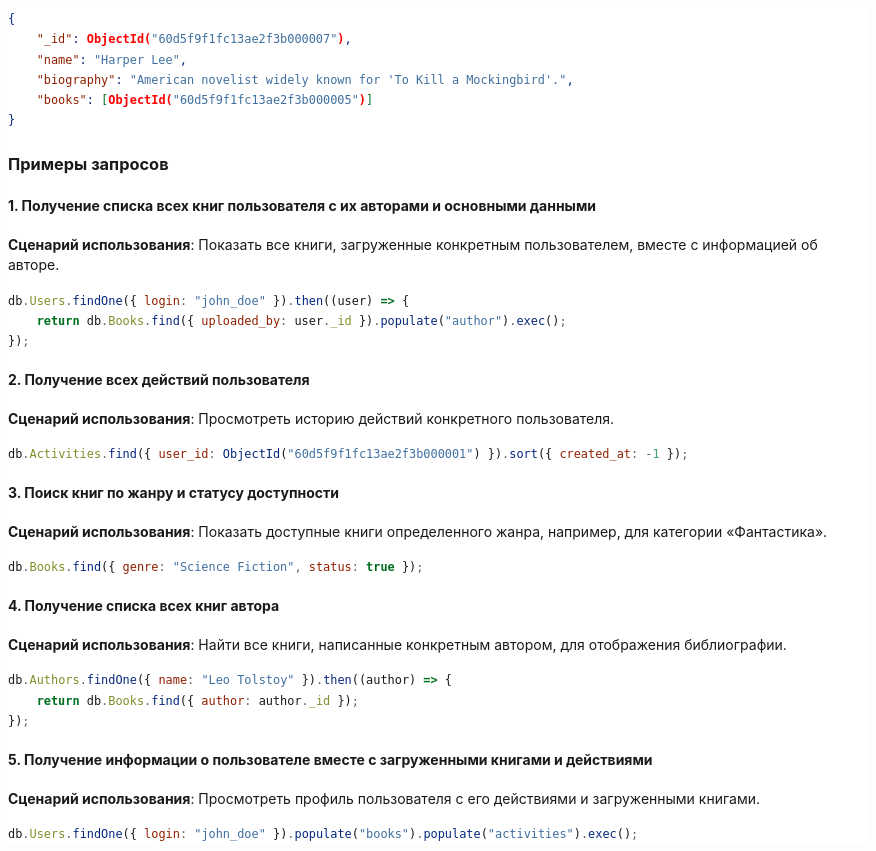 ```json
{
    "_id": ObjectId("60d5f9f1fc13ae2f3b000007"),
    "name": "Harper Lee",
    "biography": "American novelist widely known for 'To Kill a Mockingbird'.",
    "books": [ObjectId("60d5f9f1fc13ae2f3b000005")]
}
```

### Примеры запросов

#### 1. Получение списка всех книг пользователя с их авторами и основными данными

**Сценарий использования**: Показать все книги, загруженные конкретным пользователем, вместе с информацией об авторе.

```javascript
db.Users.findOne({ login: "john_doe" }).then((user) => {
	return db.Books.find({ uploaded_by: user._id }).populate("author").exec();
});
```

#### 2. Получение всех действий пользователя

**Сценарий использования**: Просмотреть историю действий конкретного пользователя.

```javascript
db.Activities.find({ user_id: ObjectId("60d5f9f1fc13ae2f3b000001") }).sort({ created_at: -1 });
```

#### 3. Поиск книг по жанру и статусу доступности

**Сценарий использования**: Показать доступные книги определенного жанра, например, для категории «Фантастика».

```javascript
db.Books.find({ genre: "Science Fiction", status: true });
```

#### 4. Получение списка всех книг автора

**Сценарий использования**: Найти все книги, написанные конкретным автором, для отображения библиографии.

```javascript
db.Authors.findOne({ name: "Leo Tolstoy" }).then((author) => {
	return db.Books.find({ author: author._id });
});
```

#### 5. Получение информации о пользователе вместе с загруженными книгами и действиями

**Сценарий использования**: Просмотреть профиль пользователя с его действиями и загруженными книгами.

```javascript
db.Users.findOne({ login: "john_doe" }).populate("books").populate("activities").exec();
```
